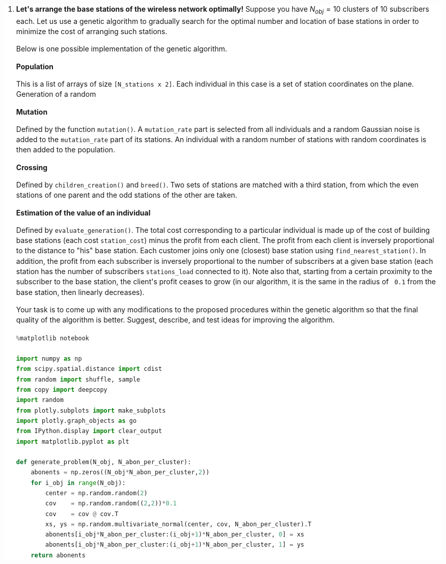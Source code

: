 1. **Let's arrange the base stations of the wireless network optimally!**
    Suppose you have $N_{obj} = 10$ clusters of 10 subscribers each. Let us use a genetic algorithm to gradually search for the optimal number and location of base stations in order to minimize the cost of arranging such stations.

    Below is one possible implementation of the genetic algorithm.

    **Population**
    
    This is a list of arrays of size `[N_stations x 2]`. Each individual in this case is a set of station coordinates on the plane. Generation of a random

    **Mutation**
    
    Defined by the function `mutation()`. A `mutation_rate` part is selected from all individuals and a random Gaussian noise is added to the `mutation_rate` part of its stations. An individual with a random number of stations with random coordinates is then added to the population.

    **Crossing**
    
    Defined by `children_creation()` and `breed()`. Two sets of stations are matched with a third station, from which the even stations of one parent and the odd stations of the other are taken.

    **Estimation of the value of an individual**
    
    Defined by `evaluate_generation()`. The total cost corresponding to a particular individual is made up of the cost of building base stations (each cost `station_cost`) minus the profit from each client. The profit from each client is inversely proportional to the distance to "his" base station. Each customer joins only one (closest) base station using `find_nearest_station()`. In addition, the profit from each subscriber is inversely proportional to the number of subscribers at a given base station (each station has the number of subscribers `stations_load` connected to it). Note also that, starting from a certain proximity to the subscriber to the base station, the client's profit ceases to grow (in our algorithm, it is the same in the radius of ` 0.1` from the base station, then linearly decreases).

    Your task is to come up with any modifications to the proposed procedures within the genetic algorithm so that the final quality of the algorithm is better. Suggest, describe, and test ideas for improving the algorithm.
    
    ```python
    %matplotlib notebook

    import numpy as np
    from scipy.spatial.distance import cdist
    from random import shuffle, sample
    from copy import deepcopy
    import random
    from plotly.subplots import make_subplots
    import plotly.graph_objects as go
    from IPython.display import clear_output
    import matplotlib.pyplot as plt

    def generate_problem(N_obj, N_abon_per_cluster):
        abonents = np.zeros((N_obj*N_abon_per_cluster,2))
        for i_obj in range(N_obj):
            center = np.random.random(2)
            cov    = np.random.random((2,2))*0.1
            cov    = cov @ cov.T
            xs, ys = np.random.multivariate_normal(center, cov, N_abon_per_cluster).T
            abonents[i_obj*N_abon_per_cluster:(i_obj+1)*N_abon_per_cluster, 0] = xs
            abonents[i_obj*N_abon_per_cluster:(i_obj+1)*N_abon_per_cluster, 1] = ys
        return abonents
